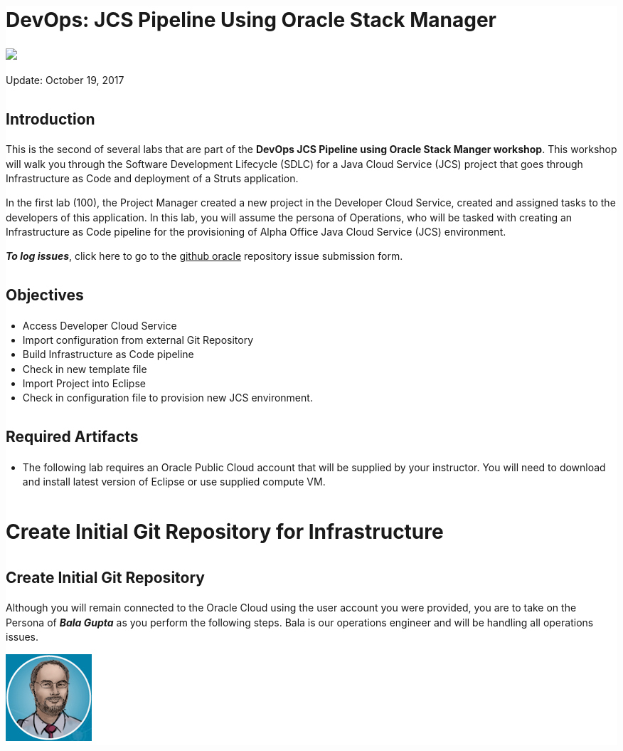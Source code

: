 # DevOps: JCS Pipeline Using Oracle Stack Manager

![](image/200_IL/Picture200-title.png)

Update: October 19, 2017

## Introduction

This is the second of several labs that are part of the **DevOps JCS Pipeline using Oracle Stack Manger workshop**. This workshop will walk you through the Software Development Lifecycle (SDLC) for a Java Cloud Service (JCS) project that goes through Infrastructure as Code and deployment of a Struts application.

In the first lab (100), the Project Manager created a new project in the Developer Cloud Service, created and assigned tasks to the developers of this application. In this lab, you will assume the persona of Operations, who will be tasked with creating an Infrastructure as Code pipeline for the provisioning of Alpha Office Java Cloud Service (JCS) environment.

***To log issues***, click here to go to the [github oracle](https://github.com/oracle/learning-library/issues/new) repository issue submission form.

## Objectives

- Access Developer Cloud Service
- Import configuration from external Git Repository
- Build Infrastructure as Code pipeline
- Check in new template file
- Import Project into Eclipse
- Check in configuration file to provision new JCS environment.

## Required Artifacts

- The following lab requires an Oracle Public Cloud account that will be supplied by your instructor. You will need to download and install latest version of Eclipse or use supplied compute VM.

# Create Initial Git Repository for Infrastructure

## Create Initial Git Repository

 Although you will remain connected to the Oracle Cloud using the user account you were provided, you are to take on the Persona of ***Bala Gupta*** as you perform the following steps. Bala is our operations engineer and will be handling all operations issues.

![](images/bala.png)

